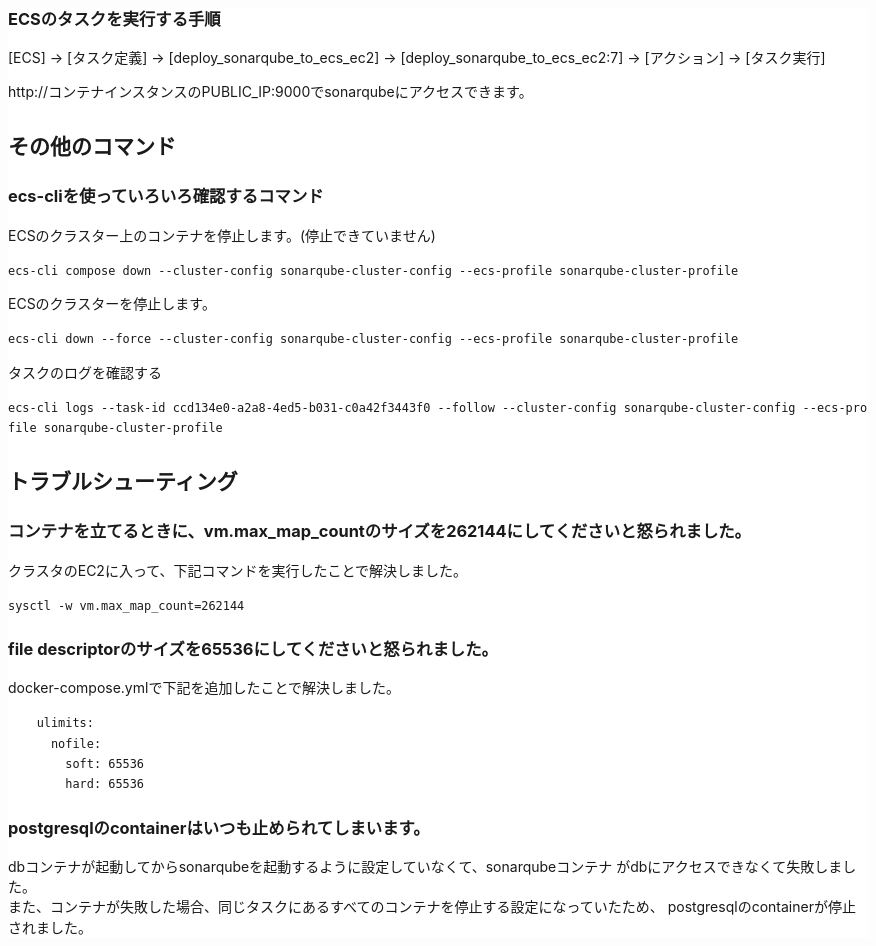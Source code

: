 ### ECSのタスクを実行する手順
[ECS] -> [タスク定義] -> [deploy_sonarqube_to_ecs_ec2] -> [deploy_sonarqube_to_ecs_ec2:7] -> [アクション] -> [タスク実行]

http://コンテナインスタンスのPUBLIC_IP:9000でsonarqubeにアクセスできます。

## その他のコマンド
### ecs-cliを使っていろいろ確認するコマンド
ECSのクラスター上のコンテナを停止します。(停止できていません)
```
ecs-cli compose down --cluster-config sonarqube-cluster-config --ecs-profile sonarqube-cluster-profile
```

ECSのクラスターを停止します。
```
ecs-cli down --force --cluster-config sonarqube-cluster-config --ecs-profile sonarqube-cluster-profile
```

タスクのログを確認する
```
ecs-cli logs --task-id ccd134e0-a2a8-4ed5-b031-c0a42f3443f0 --follow --cluster-config sonarqube-cluster-config --ecs-profile sonarqube-cluster-profile
```

## トラブルシューティング
### コンテナを立てるときに、vm.max_map_countのサイズを262144にしてくださいと怒られました。
クラスタのEC2に入って、下記コマンドを実行したことで解決しました。
```
sysctl -w vm.max_map_count=262144
```

### file descriptorのサイズを65536にしてくださいと怒られました。
docker-compose.ymlで下記を追加したことで解決しました。
```
    ulimits:
      nofile:
        soft: 65536
        hard: 65536
```

### postgresqlのcontainerはいつも止められてしまいます。  
dbコンテナが起動してからsonarqubeを起動するように設定していなくて、sonarqubeコンテナ
がdbにアクセスできなくて失敗しました。  
また、コンテナが失敗した場合、同じタスクにあるすべてのコンテナを停止する設定になっていたため、
postgresqlのcontainerが停止されました。